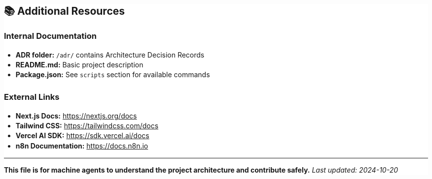 
## 📚 Additional Resources

### Internal Documentation
- **ADR folder:** `/adr/` contains Architecture Decision Records
- **README.md:** Basic project description
- **Package.json:** See `scripts` section for available commands

### External Links
- **Next.js Docs:** https://nextjs.org/docs
- **Tailwind CSS:** https://tailwindcss.com/docs
- **Vercel AI SDK:** https://sdk.vercel.ai/docs
- **n8n Documentation:** https://docs.n8n.io

---

**This file is for machine agents to understand the project architecture and contribute safely.**
*Last updated: 2024-10-20*